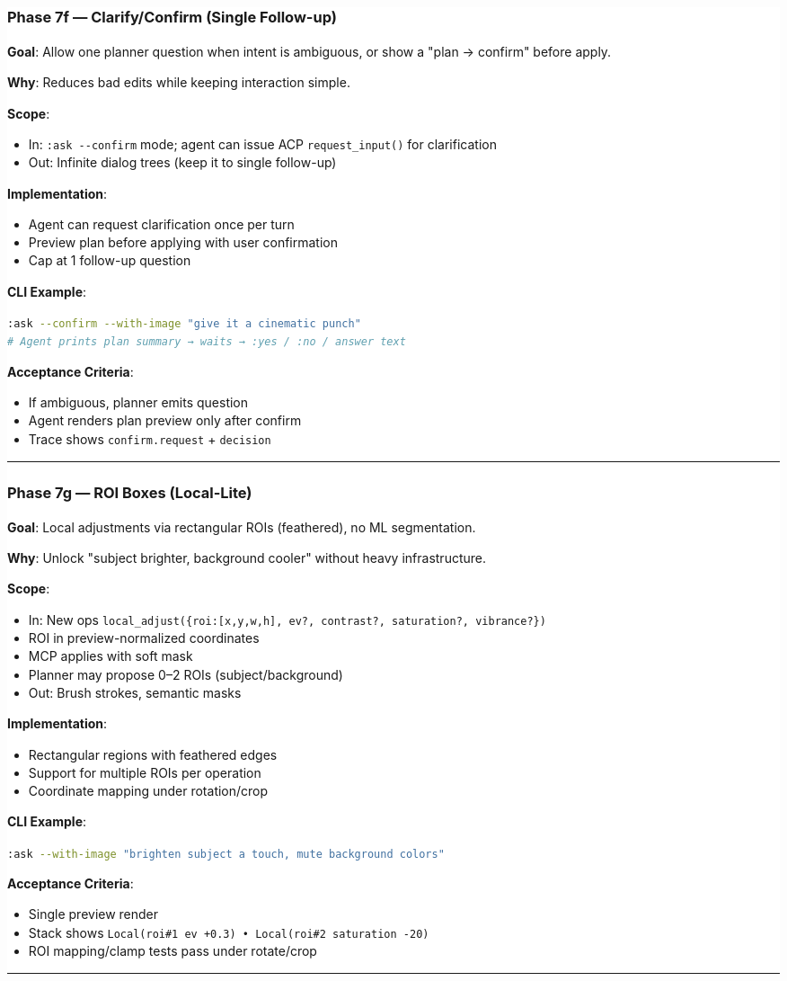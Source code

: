 ### Phase 7f — Clarify/Confirm (Single Follow-up)

**Goal**: Allow one planner question when intent is ambiguous, or show a "plan → confirm" before apply.

**Why**: Reduces bad edits while keeping interaction simple.

**Scope**:
- In: `:ask --confirm` mode; agent can issue ACP `request_input()` for clarification
- Out: Infinite dialog trees (keep it to single follow-up)

**Implementation**:
- Agent can request clarification once per turn
- Preview plan before applying with user confirmation
- Cap at 1 follow-up question

**CLI Example**:
```bash
:ask --confirm --with-image "give it a cinematic punch"
# Agent prints plan summary → waits → :yes / :no / answer text
```

**Acceptance Criteria**:
- If ambiguous, planner emits question
- Agent renders plan preview only after confirm
- Trace shows `confirm.request` + `decision`

---

### Phase 7g — ROI Boxes (Local-Lite)

**Goal**: Local adjustments via rectangular ROIs (feathered), no ML segmentation.

**Why**: Unlock "subject brighter, background cooler" without heavy infrastructure.

**Scope**:
- In: New ops `local_adjust({roi:[x,y,w,h], ev?, contrast?, saturation?, vibrance?})`
- ROI in preview-normalized coordinates
- MCP applies with soft mask
- Planner may propose 0–2 ROIs (subject/background)
- Out: Brush strokes, semantic masks

**Implementation**:
- Rectangular regions with feathered edges
- Support for multiple ROIs per operation
- Coordinate mapping under rotation/crop

**CLI Example**:
```bash
:ask --with-image "brighten subject a touch, mute background colors"
```

**Acceptance Criteria**:
- Single preview render
- Stack shows `Local(roi#1 ev +0.3) • Local(roi#2 saturation -20)`
- ROI mapping/clamp tests pass under rotate/crop

---